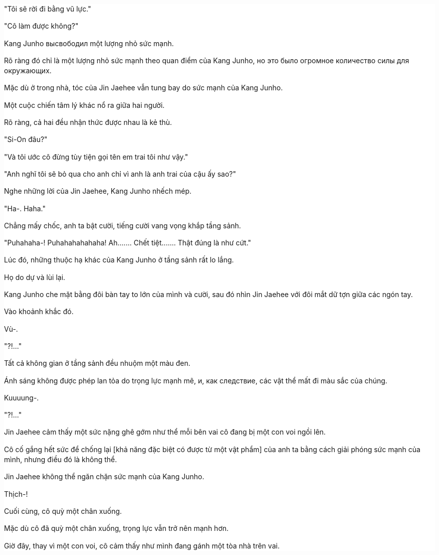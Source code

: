 "Tôi sẽ rời đi bằng vũ lực."

"Cô làm được không?"

Kang Junho высвободил một lượng nhỏ sức mạnh.

Rõ ràng đó chỉ là một lượng nhỏ sức mạnh theo quan điểm của Kang Junho, но это было огромное количество силы для окружающих.

Mặc dù ở trong nhà, tóc của Jin Jaehee vẫn tung bay do sức mạnh của Kang Junho.

Một cuộc chiến tâm lý khác nổ ra giữa hai người.

Rõ ràng, cả hai đều nhận thức được nhau là kẻ thù.

"Si-On đâu?"

"Và tôi ước cô đừng tùy tiện gọi tên em trai tôi như vậy."

"Anh nghĩ tôi sẽ bỏ qua cho anh chỉ vì anh là anh trai của cậu ấy sao?"

Nghe những lời của Jin Jaehee, Kang Junho nhếch mép.

"Ha-. Haha."

Chẳng mấy chốc, anh ta bật cười, tiếng cười vang vọng khắp tầng sảnh.

"Puhahaha-! Puhahahahahaha! Ah....... Chết tiệt....... Thật đúng là như cứt."

Lúc đó, những thuộc hạ khác của Kang Junho ở tầng sảnh rất lo lắng.

Họ do dự và lùi lại.

Kang Junho che mặt bằng đôi bàn tay to lớn của mình và cười, sau đó nhìn Jin Jaehee với đôi mắt dữ tợn giữa các ngón tay.

Vào khoảnh khắc đó.

Vù-.

"?!..."

Tất cả không gian ở tầng sảnh đều nhuộm một màu đen.

Ánh sáng không được phép lan tỏa do trọng lực mạnh mẽ, и, как следствие, các vật thể mất đi màu sắc của chúng.

Kuuuung-.

"?!..."

Jin Jaehee cảm thấy một sức nặng ghê gớm như thể mỗi bên vai cô đang bị một con voi ngồi lên.

Cô cố gắng hết sức để chống lại [khả năng đặc biệt có được từ một vật phẩm] của anh ta bằng cách giải phóng sức mạnh của mình, nhưng điều đó là không thể.

Jin Jaehee không thể ngăn chặn sức mạnh của Kang Junho.

Thịch-!

Cuối cùng, cô quỳ một chân xuống.

Mặc dù cô đã quỳ một chân xuống, trọng lực vẫn trở nên mạnh hơn.

Giờ đây, thay vì một con voi, cô cảm thấy như mình đang gánh một tòa nhà trên vai.
